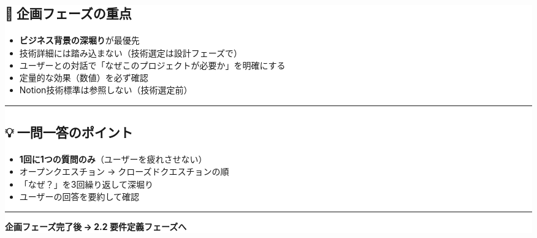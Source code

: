## 🎯 企画フェーズの重点

- **ビジネス背景の深堀り**が最優先
- 技術詳細には踏み込まない（技術選定は設計フェーズで）
- ユーザーとの対話で「なぜこのプロジェクトが必要か」を明確にする
- 定量的な効果（数値）を必ず確認
- Notion技術標準は参照しない（技術選定前）

---

## 💡 一問一答のポイント

- **1回に1つの質問のみ**（ユーザーを疲れさせない）
- オープンクエスチョン → クローズドクエスチョンの順
- 「なぜ？」を3回繰り返して深堀り
- ユーザーの回答を要約して確認

---

**企画フェーズ完了後 → 2.2 要件定義フェーズへ**
